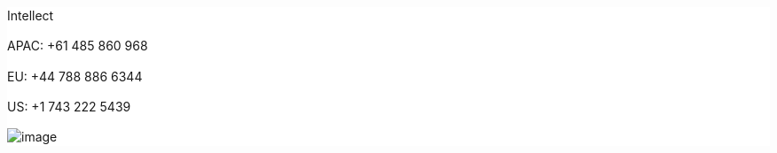 Intellect</p><p>APAC: +61 485 860 968</p><p>EU: +44 788 886 6344</p><p>US: +1 743 222 5439</p>
![image](https://github.com/user-attachments/assets/b7b8bc46-24a7-4de6-ab4b-30b312e52d03)
